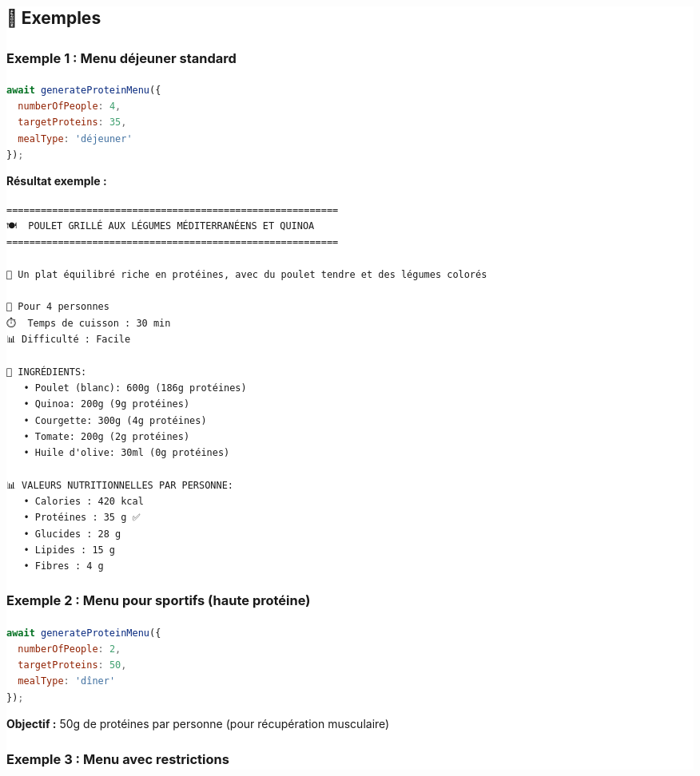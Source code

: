 ## 🎯 Exemples

### Exemple 1 : Menu déjeuner standard

```javascript
await generateProteinMenu({
  numberOfPeople: 4,
  targetProteins: 35,
  mealType: 'déjeuner'
});
```

**Résultat exemple :**
```
==========================================================
🍽️  POULET GRILLÉ AUX LÉGUMES MÉDITERRANÉENS ET QUINOA
==========================================================

📝 Un plat équilibré riche en protéines, avec du poulet tendre et des légumes colorés

👥 Pour 4 personnes
⏱️  Temps de cuisson : 30 min
📊 Difficulté : Facile

🥘 INGRÉDIENTS:
   • Poulet (blanc): 600g (186g protéines)
   • Quinoa: 200g (9g protéines)
   • Courgette: 300g (4g protéines)
   • Tomate: 200g (2g protéines)
   • Huile d'olive: 30ml (0g protéines)

📊 VALEURS NUTRITIONNELLES PAR PERSONNE:
   • Calories : 420 kcal
   • Protéines : 35 g ✅
   • Glucides : 28 g
   • Lipides : 15 g
   • Fibres : 4 g
```

### Exemple 2 : Menu pour sportifs (haute protéine)

```javascript
await generateProteinMenu({
  numberOfPeople: 2,
  targetProteins: 50,
  mealType: 'dîner'
});
```

**Objectif :** 50g de protéines par personne (pour récupération musculaire)

### Exemple 3 : Menu avec restrictions
